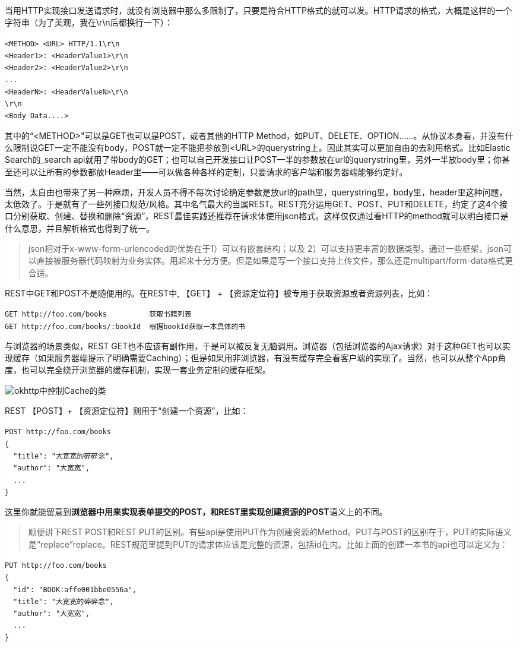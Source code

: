当用HTTP实现接口发送请求时，就没有浏览器中那么多限制了，只要是符合HTTP格式的就可以发。HTTP请求的格式，大概是这样的一个字符串（为了美观，我在\r\n后都换行一下）：

```text
<METHOD> <URL> HTTP/1.1\r\n
<Header1>: <HeaderValue1>\r\n
<Header2>: <HeaderValue2>\r\n
...
<HeaderN>: <HeaderValueN>\r\n
\r\n
<Body Data....>
```

其中的“&lt;METHOD&gt;"可以是GET也可以是POST，或者其他的HTTP Method，如PUT、DELETE、OPTION……。从协议本身看，并没有什么限制说GET一定不能没有body，POST就一定不能把参放到&lt;URL&gt;的querystring上。因此其实可以更加自由的去利用格式。比如Elastic Search的\_search api就用了带body的GET；也可以自己开发接口让POST一半的参数放在url的querystring里，另外一半放body里；你甚至还可以让所有的参数都放Header里——可以做各种各样的定制，只要请求的客户端和服务器端能够约定好。

当然，太自由也带来了另一种麻烦，开发人员不得不每次讨论确定参数是放url的path里，querystring里，body里，header里这种问题，太低效了。于是就有了一些列接口规范/风格。其中名气最大的当属REST。REST充分运用GET、POST、PUT和DELETE，约定了这4个接口分别获取、创建、替换和删除“资源”，REST最佳实践还推荐在请求体使用json格式。这样仅仅通过看HTTP的method就可以明白接口是什么意思，并且解析格式也得到了统一。



> json相对于x-www-form-urlencoded的优势在于1）可以有嵌套结构；以及 2）可以支持更丰富的数据类型。通过一些框架，json可以直接被服务器代码映射为业务实体。用起来十分方便。但是如果是写一个接口支持上传文件，那么还是multipart/form-data格式更合适。

REST中GET和POST不是随便用的。在REST中, 【GET】 + 【资源定位符】被专用于获取资源或者资源列表，比如：

```text
GET http://foo.com/books          获取书籍列表
GET http://foo.com/books/:bookId  根据bookId获取一本具体的书

```

与浏览器的场景类似，REST GET也不应该有副作用，于是可以被反复无脑调用。浏览器（包括浏览器的Ajax请求）对于这种GET也可以实现缓存（如果服务器端提示了明确需要Caching）；但是如果用非浏览器，有没有缓存完全看客户端的实现了。当然，也可以从整个App角度，也可以完全绕开浏览器的缓存机制，实现一套业务定制的缓存框架。

![ okhttp&#x4E2D;&#x63A7;&#x5236;Cache&#x7684;&#x7C7B;](https://pic3.zhimg.com/50/v2-d4e4eb5464ee621a83ad3925177ce775_hd.jpg?source=1940ef5c)

REST 【POST】+ 【资源定位符】则用于“创建一个资源”，比如：

```text
POST http://foo.com/books
{
  "title": "大宽宽的碎碎念",
  "author": "大宽宽",
  ...
}
```

这里你就能留意到**浏览器中用来实现表单提交的POST，和REST里实现创建资源的POST**语义上的不同。

> 顺便讲下REST POST和REST PUT的区别。有些api是使用PUT作为创建资源的Method。PUT与POST的区别在于，PUT的实际语义是“replace”replace。REST规范里提到PUT的请求体应该是完整的资源，包括id在内。比如上面的创建一本书的api也可以定义为：

```text
PUT http://foo.com/books
{
  "id": "BOOK:affe001bbe0556a",
  "title": "大宽宽的碎碎念",
  "author": "大宽宽",
  ...
}
```
